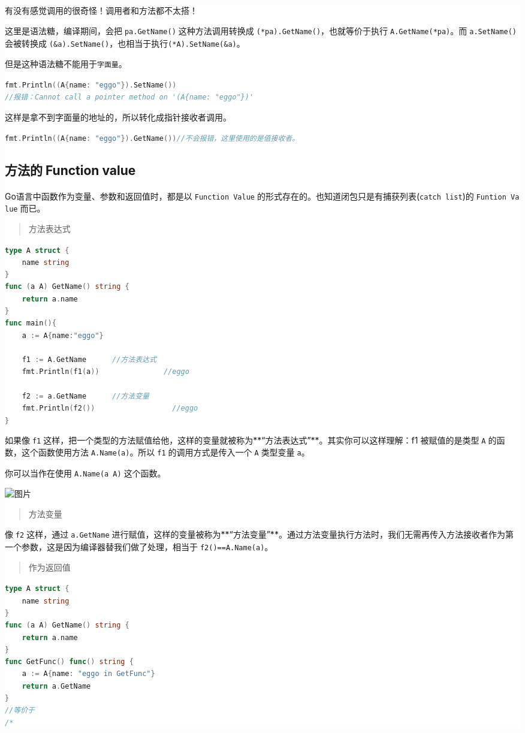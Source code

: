 有没有感觉调用的很奇怪！调用者和方法都不太搭！

这里是语法糖，编译期间，会把 `pa.GetName()` 这种方法调用转换成 `(*pa).GetName()`，也就等价于执行 `A.GetName(*pa)`。而 `a.SetName()` 会被转换成 `(&a).SetName()`，也相当于执行`(*A).SetName(&a)`。

但是这种语法糖不能用于`字面量`。

```go
fmt.Println((A{name: "eggo"}).SetName())
//报错：Cannot call a pointer method on '(A{name: "eggo"})'

```

这样是拿不到字面量的地址的，所以转化成指针接收者调用。

```go
fmt.Println((A{name: "eggo"}).GetName())//不会报错，这里使用的是值接收者。
```

## 方法的 Function value

Go语言中函数作为变量、参数和返回值时，都是以 `Function Value` 的形式存在的。也知道闭包只是有捕获列表(`catch list`)的 `Funtion Value` 而已。

> 方法表达式

```go
type A struct {
	name string
}
func (a A) GetName() string {
	return a.name
}
func main(){
	a := A{name:"eggo"}

	f1 := A.GetName      //方法表达式
	fmt.Println(f1(a))               //eggo

	f2 := a.GetName      //方法变量
	fmt.Println(f2())                  //eggo
}
```

如果像 `f1` 这样，把一个类型的方法赋值给他，这样的变量就被称为**“方法表达式”**。其实你可以这样理解：f1 被赋值的是类型 `A` 的函数，这个函数使用方法 `A.Name(a)`。所以 `f1` 的调用方式是传入一个 `A` 类型变量 `a`。

你可以当作在使用 `A.Name(a A)` 这个函数。

![图片](https://mmbiz.qpic.cn/mmbiz_png/ibjI8pEWI9L44bYTmxkYjVu1P3PkvCtQviaxRoRglIcneX6KLxjX0RonABGUyiabo7nsWzNbgf8axWzv3XhXic0Kibg/640?wx_fmt=png&tp=webp&wxfrom=5&wx_lazy=1&wx_co=1)

> 方法变量

像 `f2` 这样，通过 `a.GetName` 进行赋值，这样的变量被称为**“方法变量”**。通过方法变量执行方法时，我们无需再传入方法接收者作为第一个参数，这是因为编译器替我们做了处理，相当于 `f2()==A.Name(a)`。

> 作为返回值

```go
type A struct {
	name string
}
func (a A) GetName() string {
	return a.name
}
func GetFunc() func() string {
	a := A{name: "eggo in GetFunc"}
	return a.GetName
}
//等价于
/*
```